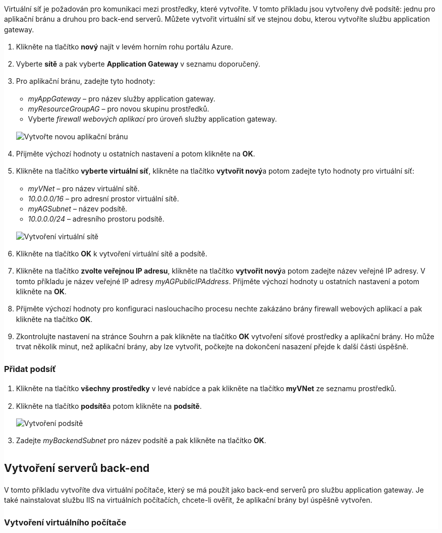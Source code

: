 Virtuální síť je požadován pro komunikaci mezi prostředky, které vytvoříte. V tomto příkladu jsou vytvořeny dvě podsítě: jednu pro aplikační bránu a druhou pro back-end serverů. Můžete vytvořit virtuální síť ve stejnou dobu, kterou vytvoříte službu application gateway.

1. Klikněte na tlačítko **nový** najít v levém horním rohu portálu Azure.
2. Vyberte **sítě** a pak vyberte **Application Gateway** v seznamu doporučený.
3. Pro aplikační bránu, zadejte tyto hodnoty:

    - *myAppGateway* – pro název služby application gateway.
    - *myResourceGroupAG* – pro novou skupinu prostředků.
    - Vyberte *firewall webových aplikací* pro úroveň služby application gateway.

    ![Vytvořte novou aplikační bránu](./media/create-waf-portal/application-gateway-create.png)

4. Přijměte výchozí hodnoty u ostatních nastavení a potom klikněte na **OK**.
5. Klikněte na tlačítko **vyberte virtuální síť**, klikněte na tlačítko **vytvořit nový**a potom zadejte tyto hodnoty pro virtuální síť:

    - *myVNet* – pro název virtuální sítě.
    - *10.0.0.0/16* – pro adresní prostor virtuální sítě.
    - *myAGSubnet* – název podsítě.
    - *10.0.0.0/24* – adresního prostoru podsítě.

    ![Vytvoření virtuální sítě](./media/create-waf-portal/application-gateway-vnet.png)

6. Klikněte na tlačítko **OK** k vytvoření virtuální sítě a podsítě.
7. Klikněte na tlačítko **zvolte veřejnou IP adresu**, klikněte na tlačítko **vytvořit nový**a potom zadejte název veřejné IP adresy. V tomto příkladu je název veřejné IP adresy *myAGPublicIPAddress*. Přijměte výchozí hodnoty u ostatních nastavení a potom klikněte na **OK**.
8. Přijměte výchozí hodnoty pro konfiguraci naslouchacího procesu nechte zakázáno brány firewall webových aplikací a pak klikněte na tlačítko **OK**.
9. Zkontrolujte nastavení na stránce Souhrn a pak klikněte na tlačítko **OK** vytvoření síťové prostředky a aplikační brány. Ho může trvat několik minut, než aplikační brány, aby lze vytvořit, počkejte na dokončení nasazení přejde k další části úspěšně.

### <a name="add-a-subnet"></a>Přidat podsíť

1. Klikněte na tlačítko **všechny prostředky** v levé nabídce a pak klikněte na tlačítko **myVNet** ze seznamu prostředků.
2. Klikněte na tlačítko **podsítě**a potom klikněte na **podsítě**.

    ![Vytvoření podsítě](./media/create-waf-portal/application-gateway-subnet.png)

3. Zadejte *myBackendSubnet* pro název podsítě a pak klikněte na tlačítko **OK**.

## <a name="create-backend-servers"></a>Vytvoření serverů back-end

V tomto příkladu vytvoříte dva virtuální počítače, který se má použít jako back-end serverů pro službu application gateway. Je také nainstalovat službu IIS na virtuálních počítačích, chcete-li ověřit, že aplikační brány byl úspěšně vytvořen.

### <a name="create-a-virtual-machine"></a>Vytvoření virtuálního počítače
